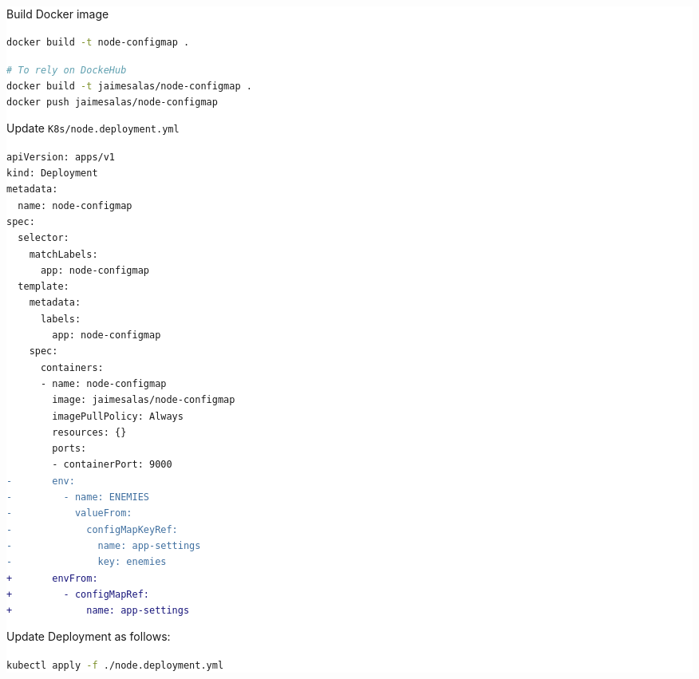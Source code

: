 ```js

```

Build Docker image

```bash
docker build -t node-configmap .
```

```bash
# To rely on DockeHub
docker build -t jaimesalas/node-configmap .
docker push jaimesalas/node-configmap
```

Update `K8s/node.deployment.yml`

```diff
apiVersion: apps/v1
kind: Deployment
metadata:
  name: node-configmap
spec:
  selector:
    matchLabels:
      app: node-configmap
  template:
    metadata:
      labels:
        app: node-configmap
    spec:
      containers:
      - name: node-configmap
        image: jaimesalas/node-configmap
        imagePullPolicy: Always
        resources: {}
        ports:
        - containerPort: 9000
-       env:
-         - name: ENEMIES
-           valueFrom:
-             configMapKeyRef:
-               name: app-settings
-               key: enemies
+       envFrom:
+         - configMapRef:
+             name: app-settings


```

Update Deployment as follows:

```bash
kubectl apply -f ./node.deployment.yml
```
